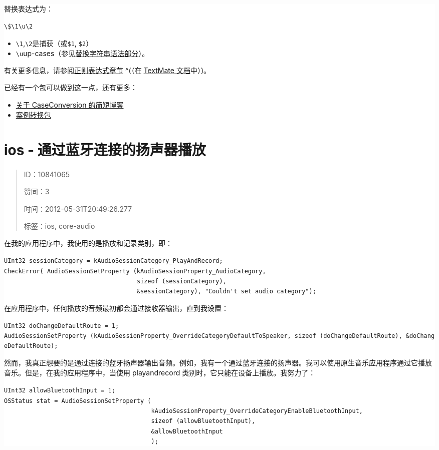 替换表达式为：

```
\$\1\u\2 
```

*   `\1`,`\2`是捕获（或`$1`, `$2`）
*   `\u`up-cases（参见[替换字符串语法部分](http://manual.macromates.com/en/regular_expressions#replacement_string_syntax_format_strings)）。

有关更多信息，请参阅[正则表达式章节](http://manual.macromates.com/en/regular_expressions#regular_expressions) ^(（在 [TextMate 文档](http://manual.macromates.com/en/)中）)。

已经有一个包可以做到这一点，还有更多：

*   [关于 CaseConversion 的简短博客](http://thecrumb.com/2011/10/27/sublime-text-package-of-the-day-case-conversion/)
*   [案例转换包](https://bitbucket.org/scottbessler/sublimetextcaseconversion/src)

# ios - 通过蓝牙连接的扬声器播放

> ID：10841065
> 
> 赞同：3
> 
> 时间：2012-05-31T20:49:26.277
> 
> 标签：ios, core-audio

在我的应用程序中，我使用的是播放和记录类别，即：

```
UInt32 sessionCategory = kAudioSessionCategory_PlayAndRecord;
CheckError( AudioSessionSetProperty (kAudioSessionProperty_AudioCategory,
                                     sizeof (sessionCategory),
                                     &sessionCategory), "Couldn't set audio category"); 
```

在应用程序中，任何播放的音频最初都会通过接收器输出，直到我设置：

```
UInt32 doChangeDefaultRoute = 1;        
AudioSessionSetProperty (kAudioSessionProperty_OverrideCategoryDefaultToSpeaker, sizeof (doChangeDefaultRoute), &doChangeDefaultRoute); 
```

然而，我真正想要的是通过连接的蓝牙扬声器输出音频。例如，我有一个通过蓝牙连接的扬声器。我可以使用原生音乐应用程序通过它播放音乐。但是，在我的应用程序中，当使用 playandrecord 类别时，它只能在设备上播放。我努力了：

```
UInt32 allowBluetoothInput = 1;
OSStatus stat = AudioSessionSetProperty (
                                         kAudioSessionProperty_OverrideCategoryEnableBluetoothInput,
                                         sizeof (allowBluetoothInput),
                                         &allowBluetoothInput
                                         ); 
```
